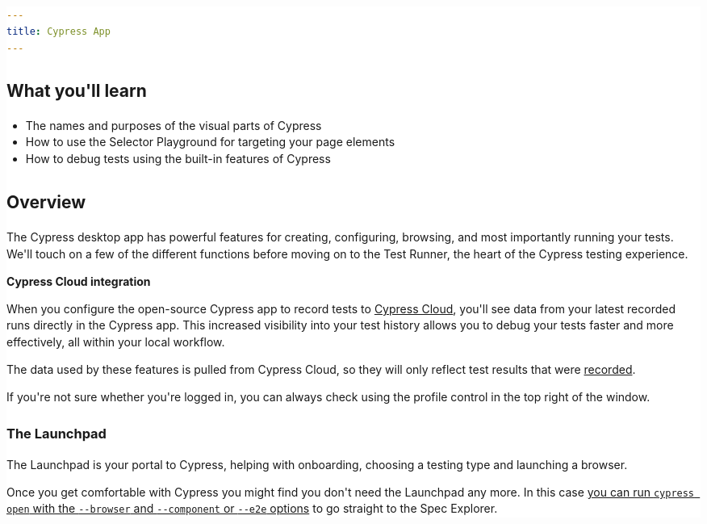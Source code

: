 ```yaml
---
title: Cypress App
---
```


<Alert type="info">

## <Icon name="graduation-cap"></Icon> What you'll learn

- The names and purposes of the visual parts of Cypress
- How to use the Selector Playground for targeting your page elements
- How to debug tests using the built-in features of Cypress

</Alert>

## Overview

The Cypress desktop app has powerful features for creating, configuring,
browsing, and most importantly running your tests. We'll touch on a few of the
different functions before moving on to the Test Runner, the heart of the
Cypress testing experience.

<Alert type="info">

<strong class="alert-header">Cypress Cloud integration</strong>

When you configure the open-source Cypress app to record tests to
[Cypress Cloud](/guides/cloud/introduction), you'll see data from your latest
recorded runs directly in the Cypress app. This increased visibility into your
test history allows you to debug your tests faster and more effectively, all
within your local workflow.

The data used by these features is pulled from Cypress Cloud, so they will only
reflect test results that were
[recorded](/guides/cloud/projects#Set-up-a-project-to-record).

If you're not sure whether you're logged in, you can always check using the
profile control in the top right of the window.

</Alert>

### The Launchpad

<DocsImage src="/img/guides/core-concepts/cypress-app/the-launchpad.png" alt="The Launchpad"></DocsImage>

The Launchpad is your portal to Cypress, helping with onboarding, choosing a
testing type and launching a browser.

Once you get comfortable with Cypress you might find you don't need the
Launchpad any more. In this case
[you can run `cypress open` with the `--browser` and `--component` or `--e2e` options](/guides/guides/command-line#cypress-open)
to go straight to the Spec Explorer.
